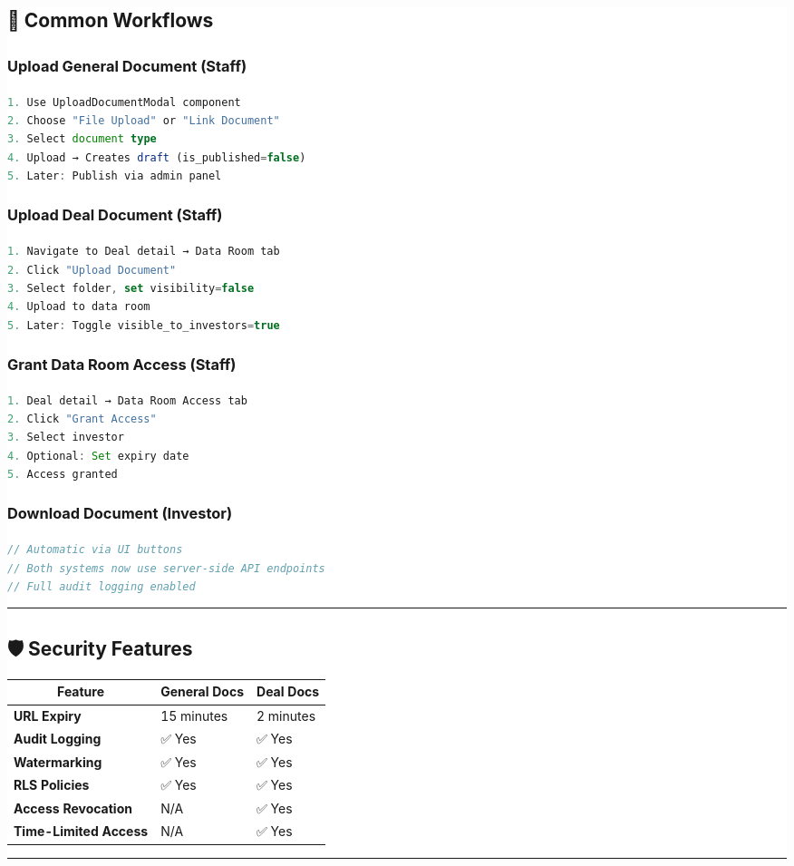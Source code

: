 
## 📝 Common Workflows

### Upload General Document (Staff)
```typescript
1. Use UploadDocumentModal component
2. Choose "File Upload" or "Link Document"
3. Select document type
4. Upload → Creates draft (is_published=false)
5. Later: Publish via admin panel
```

### Upload Deal Document (Staff)
```typescript
1. Navigate to Deal detail → Data Room tab
2. Click "Upload Document"
3. Select folder, set visibility=false
4. Upload to data room
5. Later: Toggle visible_to_investors=true
```

### Grant Data Room Access (Staff)
```typescript
1. Deal detail → Data Room Access tab
2. Click "Grant Access"
3. Select investor
4. Optional: Set expiry date
5. Access granted
```

### Download Document (Investor)
```typescript
// Automatic via UI buttons
// Both systems now use server-side API endpoints
// Full audit logging enabled
```

---

## 🛡️ Security Features

| Feature | General Docs | Deal Docs |
|---------|--------------|-----------|
| **URL Expiry** | 15 minutes | 2 minutes |
| **Audit Logging** | ✅ Yes | ✅ Yes |
| **Watermarking** | ✅ Yes | ✅ Yes |
| **RLS Policies** | ✅ Yes | ✅ Yes |
| **Access Revocation** | N/A | ✅ Yes |
| **Time-Limited Access** | N/A | ✅ Yes |

---